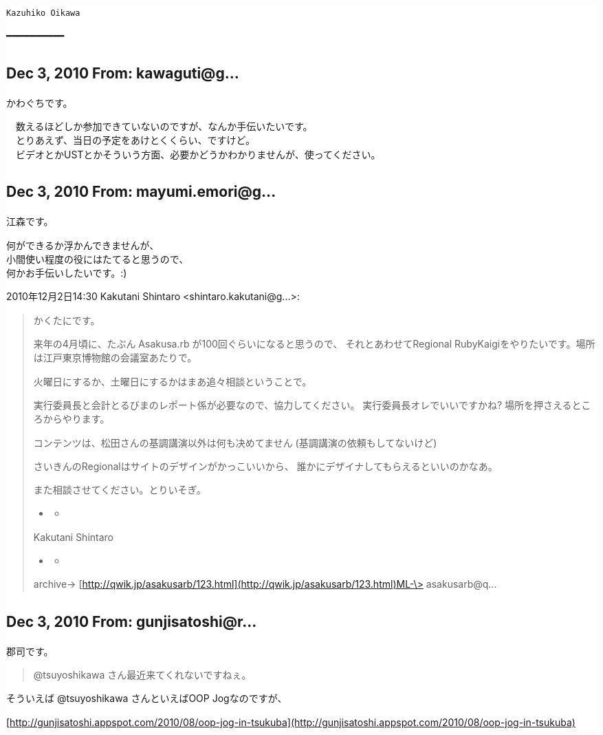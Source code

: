    Kazuhiko Oikawa

━━━━━━━━━━

## Dec 3, 2010 From: kawaguti@g...

かわぐちです。

　数えるほどしか参加できていないのですが、なんか手伝いたいです。  
　とりあえず、当日の予定をあけとくくらい、ですけど。  
　ビデオとかUSTとかそういう方面、必要かどうかわかりませんが、使ってください。

## Dec 3, 2010 From: mayumi.emori@g...

江森です。

何ができるか浮かんできませんが、  
小間使い程度の役にはたてると思うので、  
何かお手伝いしたいです。:)

2010年12月2日14:30 Kakutani Shintaro \<shintaro.kakutani@g...\>:

> かくたにです。
> 
> 来年の4月頃に、たぶん Asakusa.rb が100回ぐらいになると思うので、 それとあわせてRegional RubyKaigiをやりたいです。場所は江戸東京博物館の会議室あたりで。
> 
> 火曜日にするか、土曜日にするかはまあ追々相談ということで。
> 
> 実行委員長と会計とるびまのレポート係が必要なので、協力してください。 実行委員長オレでいいですかね? 場所を押さえるところからやります。
> 
> コンテンツは、松田さんの基調講演以外は何も决めてません (基調講演の依頼もしてないけど)
> 
> さいきんのRegionalはサイトのデザインがかっこいいから、 誰かにデザイナしてもらえるといいのかなあ。
> 
> また相談させてください。とりいそぎ。
> 
> - -
> 
> Kakutani Shintaro
> 
> - -
> 
> archive-\> [http://qwik.jp/asakusarb/123.html](http://qwik.jp/asakusarb/123.html)ML-\> asakusarb@q...
## Dec 3, 2010 From: gunjisatoshi@r...

郡司です。

> @tsuyoshikawa さん最近来てくれないですねぇ。

そういえば @tsuyoshikawa さんといえばOOP Jogなのですが、

[http://gunjisatoshi.appspot.com/2010/08/oop-jog-in-tsukuba](http://gunjisatoshi.appspot.com/2010/08/oop-jog-in-tsukuba)
